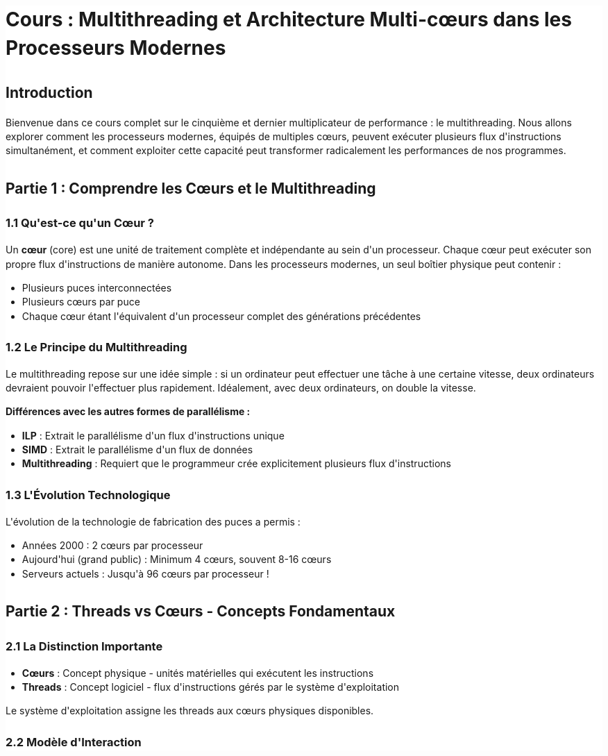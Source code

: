 # Cours : Multithreading et Architecture Multi-cœurs dans les Processeurs Modernes

## Introduction

Bienvenue dans ce cours complet sur le cinquième et dernier multiplicateur de performance : le multithreading. Nous allons explorer comment les processeurs modernes, équipés de multiples cœurs, peuvent exécuter plusieurs flux d'instructions simultanément, et comment exploiter cette capacité peut transformer radicalement les performances de nos programmes.

## Partie 1 : Comprendre les Cœurs et le Multithreading

### 1.1 Qu'est-ce qu'un Cœur ?

Un **cœur** (core) est une unité de traitement complète et indépendante au sein d'un processeur. Chaque cœur peut exécuter son propre flux d'instructions de manière autonome. Dans les processeurs modernes, un seul boîtier physique peut contenir :

- Plusieurs puces interconnectées
- Plusieurs cœurs par puce
- Chaque cœur étant l'équivalent d'un processeur complet des générations précédentes

### 1.2 Le Principe du Multithreading

Le multithreading repose sur une idée simple : si un ordinateur peut effectuer une tâche à une certaine vitesse, deux ordinateurs devraient pouvoir l'effectuer plus rapidement. Idéalement, avec deux ordinateurs, on double la vitesse.

**Différences avec les autres formes de parallélisme :**
- **ILP** : Extrait le parallélisme d'un flux d'instructions unique
- **SIMD** : Extrait le parallélisme d'un flux de données
- **Multithreading** : Requiert que le programmeur crée explicitement plusieurs flux d'instructions

### 1.3 L'Évolution Technologique

L'évolution de la technologie de fabrication des puces a permis :
- Années 2000 : 2 cœurs par processeur
- Aujourd'hui (grand public) : Minimum 4 cœurs, souvent 8-16 cœurs
- Serveurs actuels : Jusqu'à 96 cœurs par processeur !

## Partie 2 : Threads vs Cœurs - Concepts Fondamentaux

### 2.1 La Distinction Importante

- **Cœurs** : Concept physique - unités matérielles qui exécutent les instructions
- **Threads** : Concept logiciel - flux d'instructions gérés par le système d'exploitation

Le système d'exploitation assigne les threads aux cœurs physiques disponibles.

### 2.2 Modèle d'Interaction
